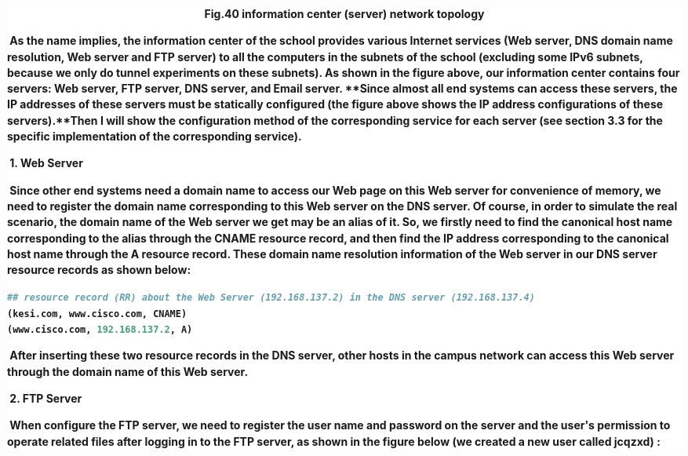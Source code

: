 <div align = 'center'><b>Fig.40 information center (server) network topology</div>

​	As the name implies, the information center of the school **provides various Internet services (Web server, DNS domain name resolution, Web server and FTP server) to all the computers in the subnets of the school** (excluding some IPv6 subnets, because we only do tunnel experiments on these subnets). As shown in the figure above, our information center contains four servers: Web server, FTP server, DNS server, and Email server. **Since almost all end systems can access these servers, the IP addresses of these servers must be statically configured (the figure above shows the IP address configurations of these servers).**Then I will show the configuration method of the corresponding service for each server **(see section 3.3 for the specific implementation of the corresponding service).**

​	**1. Web Server**

​	Since other end systems need a domain name to access our Web page on this Web server for convenience of memory, we need to register the domain name corresponding to this Web server on the DNS server. Of course, in order to simulate the real scenario, the domain name of the Web server we get may be an alias of it. So, we firstly need to find the canonical host name corresponding to the alias through the CNAME resource record, and then find the IP address corresponding to the canonical host name through the A resource record. These domain name resolution information of the Web server in our DNS server resource records as shown below:

```python
## resource record (RR) about the Web Server (192.168.137.2) in the DNS server (192.168.137.4)
(kesi.com, www.cisco.com, CNAME)
(www.cisco.com, 192.168.137.2, A)
```

​	After inserting these two resource records in the DNS server, other hosts in the campus network can access this Web server through the domain name of this Web server.

​	**2. FTP Server**

​	When configure the FTP server, we need to register the user name and password on the server and the user's permission to operate related files after logging in to the FTP server, as shown in the figure below **(we created a new user called jcqzxd) :**
